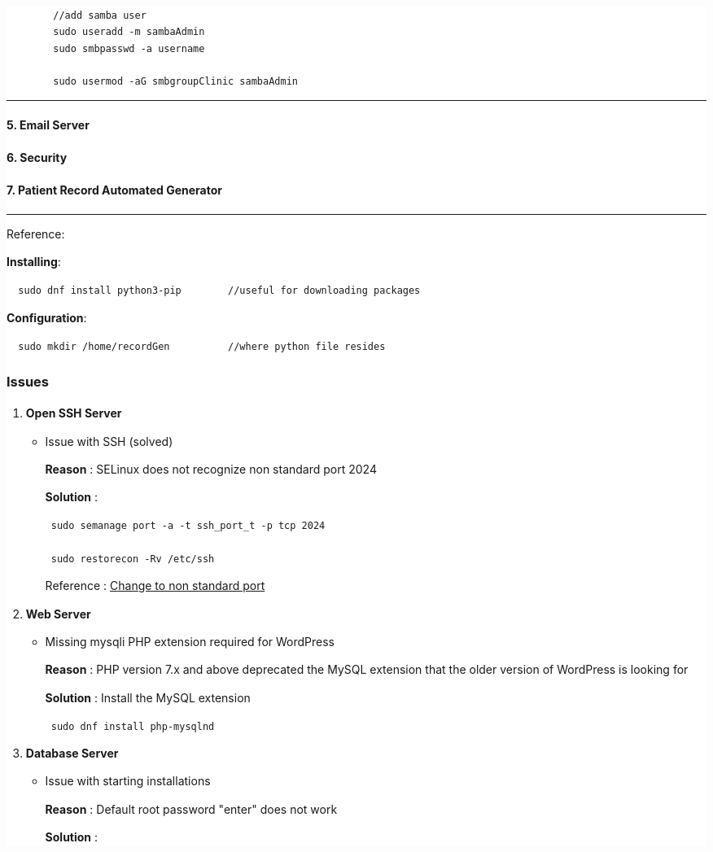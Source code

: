             //add samba user
            sudo useradd -m sambaAdmin
            sudo smbpasswd -a username    

            sudo usermod -aG smbgroupClinic sambaAdmin

---

#### 5. Email Server

#### 6. Security

#### 7. Patient Record Automated Generator

---

Reference:

**Installing**:

      sudo dnf install python3-pip        //useful for downloading packages

**Configuration**:

      sudo mkdir /home/recordGen          //where python file resides

### Issues

1. **Open SSH Server**

     - Issue with SSH (solved)

        **Reason** : SELinux does not recognize non standard port 2024

        **Solution** :

            sudo semanage port -a -t ssh_port_t -p tcp 2024

            sudo restorecon -Rv /etc/ssh

        Reference : [Change to non standard port](https://www.techrepublic.com/article/how-to-configure-ssh-to-use-a-non-standard-port-with-selinux-set-to-enforcing/)

2. **Web Server**

      - Missing mysqli PHP extension required for WordPress
         
        **Reason** : PHP version 7.x and above deprecated the MySQL extension that the older version of WordPress is looking for

        **Solution** : Install the MySQL extension

             sudo dnf install php-mysqlnd

3. **Database Server**

      - Issue with starting installations

        **Reason** : Default root password "enter" does not work

        **Solution** :
